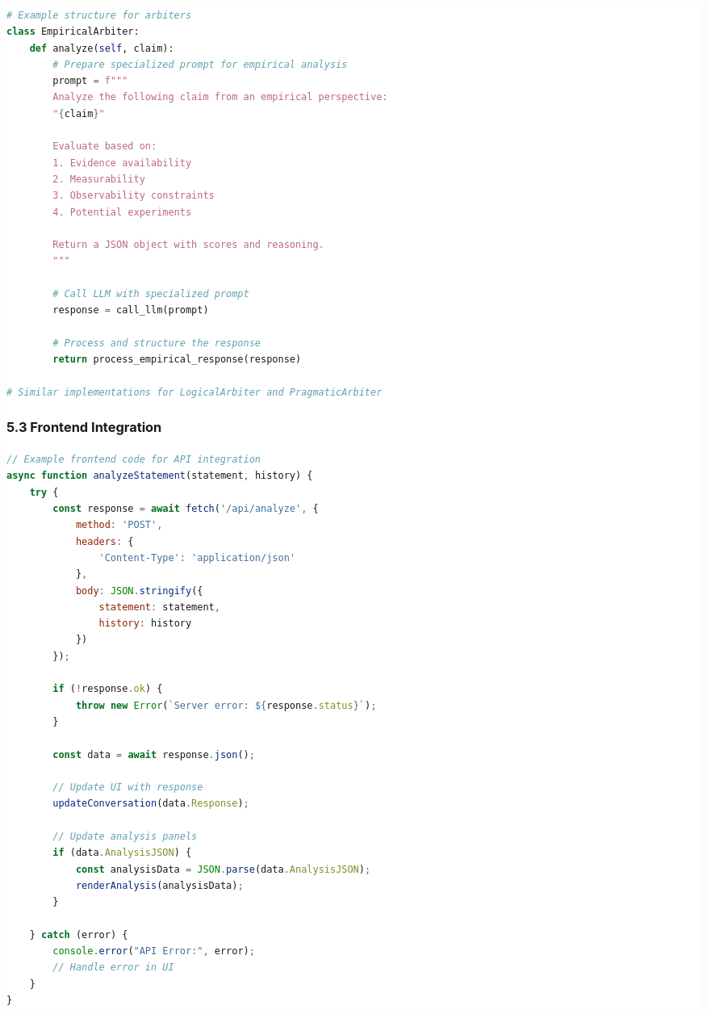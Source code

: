 ```python
# Example structure for arbiters
class EmpiricalArbiter:
    def analyze(self, claim):
        # Prepare specialized prompt for empirical analysis
        prompt = f"""
        Analyze the following claim from an empirical perspective:
        "{claim}"
        
        Evaluate based on:
        1. Evidence availability
        2. Measurability
        3. Observability constraints
        4. Potential experiments
        
        Return a JSON object with scores and reasoning.
        """
        
        # Call LLM with specialized prompt
        response = call_llm(prompt)
        
        # Process and structure the response
        return process_empirical_response(response)

# Similar implementations for LogicalArbiter and PragmaticArbiter
```

### 5.3 Frontend Integration

```javascript
// Example frontend code for API integration
async function analyzeStatement(statement, history) {
    try {
        const response = await fetch('/api/analyze', {
            method: 'POST',
            headers: {
                'Content-Type': 'application/json'
            },
            body: JSON.stringify({
                statement: statement,
                history: history
            })
        });
        
        if (!response.ok) {
            throw new Error(`Server error: ${response.status}`);
        }
        
        const data = await response.json();
        
        // Update UI with response
        updateConversation(data.Response);
        
        // Update analysis panels
        if (data.AnalysisJSON) {
            const analysisData = JSON.parse(data.AnalysisJSON);
            renderAnalysis(analysisData);
        }
        
    } catch (error) {
        console.error("API Error:", error);
        // Handle error in UI
    }
}
```